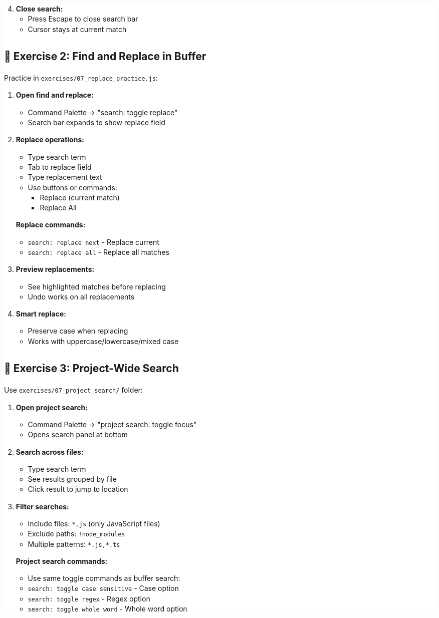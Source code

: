 4. **Close search:**
   - Press Escape to close search bar
   - Cursor stays at current match

## 🏃 Exercise 2: Find and Replace in Buffer

Practice in `exercises/07_replace_practice.js`:

1. **Open find and replace:**
   - Command Palette → "search: toggle replace"
   - Search bar expands to show replace field

2. **Replace operations:**
   - Type search term
   - Tab to replace field
   - Type replacement text
   - Use buttons or commands:
     - Replace (current match)
     - Replace All
     
   **Replace commands:**
   - `search: replace next` - Replace current
   - `search: replace all` - Replace all matches

3. **Preview replacements:**
   - See highlighted matches before replacing
   - Undo works on all replacements

4. **Smart replace:**
   - Preserve case when replacing
   - Works with uppercase/lowercase/mixed case

## 🏃 Exercise 3: Project-Wide Search

Use `exercises/07_project_search/` folder:

1. **Open project search:**
   - Command Palette → "project search: toggle focus"
   - Opens search panel at bottom

2. **Search across files:**
   - Type search term
   - See results grouped by file
   - Click result to jump to location

3. **Filter searches:**
   - Include files: `*.js` (only JavaScript files)
   - Exclude paths: `!node_modules`
   - Multiple patterns: `*.js,*.ts`
   
   **Project search commands:**
   - Use same toggle commands as buffer search:
   - `search: toggle case sensitive` - Case option
   - `search: toggle regex` - Regex option
   - `search: toggle whole word` - Whole word option
